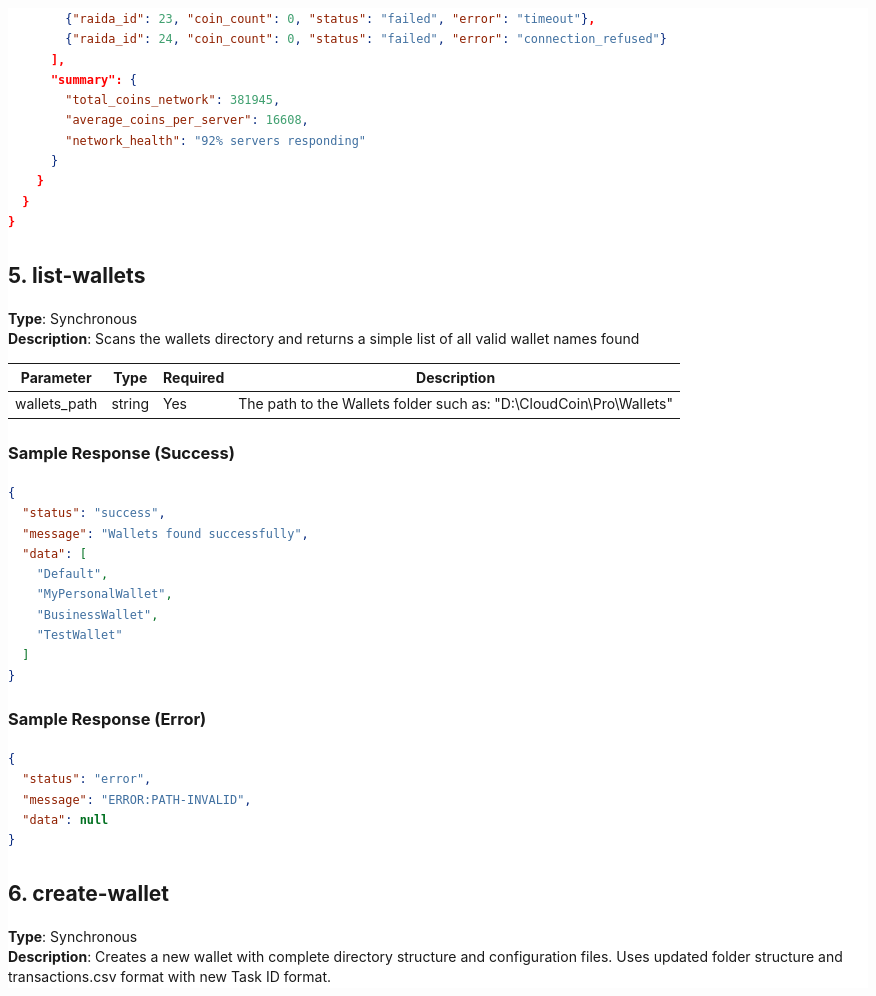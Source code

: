 ```json
        {"raida_id": 23, "coin_count": 0, "status": "failed", "error": "timeout"},
        {"raida_id": 24, "coin_count": 0, "status": "failed", "error": "connection_refused"}
      ],
      "summary": {
        "total_coins_network": 381945,
        "average_coins_per_server": 16608,
        "network_health": "92% servers responding"
      }
    }
  }
}
```

## 5. list-wallets

**Type**: Synchronous  
**Description**: Scans the wallets directory and returns a simple list of all valid wallet names found

| Parameter | Type | Required | Description |
|-----------|------|----------|-------------|
| wallets_path | string | Yes | The path to the Wallets folder such as: "D:\CloudCoin\Pro\Wallets\" |

### Sample Response (Success)
```json
{
  "status": "success",
  "message": "Wallets found successfully",
  "data": [
    "Default",
    "MyPersonalWallet", 
    "BusinessWallet",
    "TestWallet"
  ]
}
```

### Sample Response (Error)
```json
{
  "status": "error",
  "message": "ERROR:PATH-INVALID",
  "data": null
}
```

## 6. create-wallet

**Type**: Synchronous  
**Description**: Creates a new wallet with complete directory structure and configuration files. Uses updated folder structure and transactions.csv format with new Task ID format.
